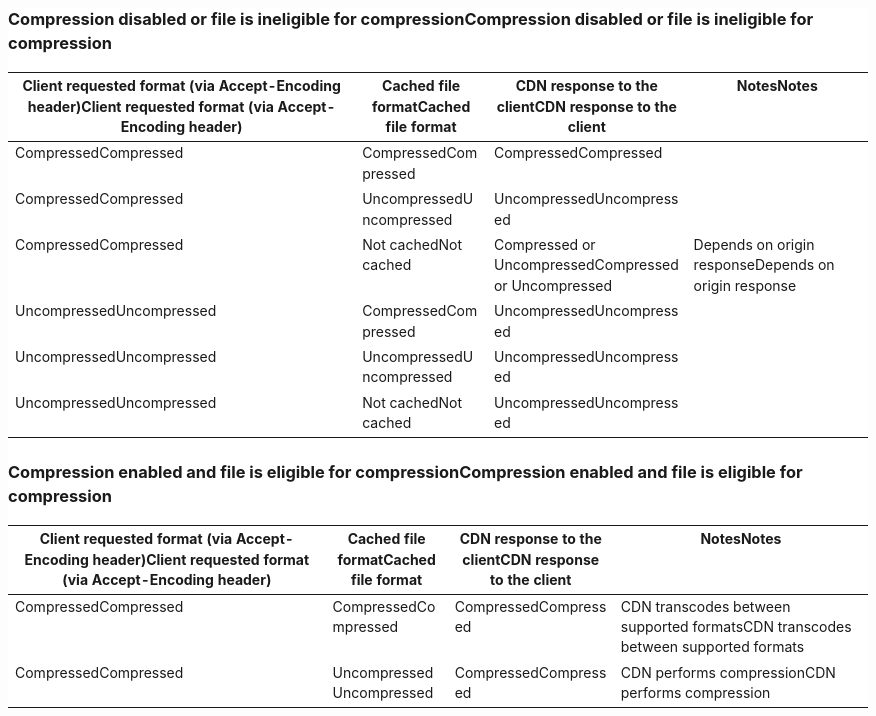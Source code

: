 ### <a name="compression-disabled-or-file-is-ineligible-for-compression"></a><span data-ttu-id="ff5c9-153">Compression disabled or file is ineligible for compression</span><span class="sxs-lookup"><span data-stu-id="ff5c9-153">Compression disabled or file is ineligible for compression</span></span>
| <span data-ttu-id="ff5c9-154">Client requested format (via Accept-Encoding header)</span><span class="sxs-lookup"><span data-stu-id="ff5c9-154">Client requested format (via Accept-Encoding header)</span></span> | <span data-ttu-id="ff5c9-155">Cached file format</span><span class="sxs-lookup"><span data-stu-id="ff5c9-155">Cached file format</span></span> | <span data-ttu-id="ff5c9-156">CDN response to the client</span><span class="sxs-lookup"><span data-stu-id="ff5c9-156">CDN response to the client</span></span> | <span data-ttu-id="ff5c9-157">Notes</span><span class="sxs-lookup"><span data-stu-id="ff5c9-157">Notes</span></span> |
| --- | --- | --- | --- |
| <span data-ttu-id="ff5c9-158">Compressed</span><span class="sxs-lookup"><span data-stu-id="ff5c9-158">Compressed</span></span> |<span data-ttu-id="ff5c9-159">Compressed</span><span class="sxs-lookup"><span data-stu-id="ff5c9-159">Compressed</span></span> |<span data-ttu-id="ff5c9-160">Compressed</span><span class="sxs-lookup"><span data-stu-id="ff5c9-160">Compressed</span></span> | |
| <span data-ttu-id="ff5c9-161">Compressed</span><span class="sxs-lookup"><span data-stu-id="ff5c9-161">Compressed</span></span> |<span data-ttu-id="ff5c9-162">Uncompressed</span><span class="sxs-lookup"><span data-stu-id="ff5c9-162">Uncompressed</span></span> |<span data-ttu-id="ff5c9-163">Uncompressed</span><span class="sxs-lookup"><span data-stu-id="ff5c9-163">Uncompressed</span></span> | |
| <span data-ttu-id="ff5c9-164">Compressed</span><span class="sxs-lookup"><span data-stu-id="ff5c9-164">Compressed</span></span> |<span data-ttu-id="ff5c9-165">Not cached</span><span class="sxs-lookup"><span data-stu-id="ff5c9-165">Not cached</span></span> |<span data-ttu-id="ff5c9-166">Compressed or Uncompressed</span><span class="sxs-lookup"><span data-stu-id="ff5c9-166">Compressed or Uncompressed</span></span> |<span data-ttu-id="ff5c9-167">Depends on origin response</span><span class="sxs-lookup"><span data-stu-id="ff5c9-167">Depends on origin response</span></span> |
| <span data-ttu-id="ff5c9-168">Uncompressed</span><span class="sxs-lookup"><span data-stu-id="ff5c9-168">Uncompressed</span></span> |<span data-ttu-id="ff5c9-169">Compressed</span><span class="sxs-lookup"><span data-stu-id="ff5c9-169">Compressed</span></span> |<span data-ttu-id="ff5c9-170">Uncompressed</span><span class="sxs-lookup"><span data-stu-id="ff5c9-170">Uncompressed</span></span> | |
| <span data-ttu-id="ff5c9-171">Uncompressed</span><span class="sxs-lookup"><span data-stu-id="ff5c9-171">Uncompressed</span></span> |<span data-ttu-id="ff5c9-172">Uncompressed</span><span class="sxs-lookup"><span data-stu-id="ff5c9-172">Uncompressed</span></span> |<span data-ttu-id="ff5c9-173">Uncompressed</span><span class="sxs-lookup"><span data-stu-id="ff5c9-173">Uncompressed</span></span> | |
| <span data-ttu-id="ff5c9-174">Uncompressed</span><span class="sxs-lookup"><span data-stu-id="ff5c9-174">Uncompressed</span></span> |<span data-ttu-id="ff5c9-175">Not cached</span><span class="sxs-lookup"><span data-stu-id="ff5c9-175">Not cached</span></span> |<span data-ttu-id="ff5c9-176">Uncompressed</span><span class="sxs-lookup"><span data-stu-id="ff5c9-176">Uncompressed</span></span> | |

### <a name="compression-enabled-and-file-is-eligible-for-compression"></a><span data-ttu-id="ff5c9-177">Compression enabled and file is eligible for compression</span><span class="sxs-lookup"><span data-stu-id="ff5c9-177">Compression enabled and file is eligible for compression</span></span>
| <span data-ttu-id="ff5c9-178">Client requested format (via Accept-Encoding header)</span><span class="sxs-lookup"><span data-stu-id="ff5c9-178">Client requested format (via Accept-Encoding header)</span></span> | <span data-ttu-id="ff5c9-179">Cached file format</span><span class="sxs-lookup"><span data-stu-id="ff5c9-179">Cached file format</span></span> | <span data-ttu-id="ff5c9-180">CDN response to the client</span><span class="sxs-lookup"><span data-stu-id="ff5c9-180">CDN response to the client</span></span> | <span data-ttu-id="ff5c9-181">Notes</span><span class="sxs-lookup"><span data-stu-id="ff5c9-181">Notes</span></span> |
| --- | --- | --- | --- |
| <span data-ttu-id="ff5c9-182">Compressed</span><span class="sxs-lookup"><span data-stu-id="ff5c9-182">Compressed</span></span> |<span data-ttu-id="ff5c9-183">Compressed</span><span class="sxs-lookup"><span data-stu-id="ff5c9-183">Compressed</span></span> |<span data-ttu-id="ff5c9-184">Compressed</span><span class="sxs-lookup"><span data-stu-id="ff5c9-184">Compressed</span></span> |<span data-ttu-id="ff5c9-185">CDN transcodes between supported formats</span><span class="sxs-lookup"><span data-stu-id="ff5c9-185">CDN transcodes between supported formats</span></span> |
| <span data-ttu-id="ff5c9-186">Compressed</span><span class="sxs-lookup"><span data-stu-id="ff5c9-186">Compressed</span></span> |<span data-ttu-id="ff5c9-187">Uncompressed</span><span class="sxs-lookup"><span data-stu-id="ff5c9-187">Uncompressed</span></span> |<span data-ttu-id="ff5c9-188">Compressed</span><span class="sxs-lookup"><span data-stu-id="ff5c9-188">Compressed</span></span> |<span data-ttu-id="ff5c9-189">CDN performs compression</span><span class="sxs-lookup"><span data-stu-id="ff5c9-189">CDN performs compression</span></span> |